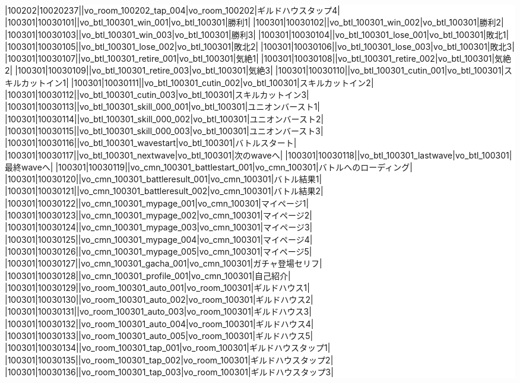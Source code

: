 |100202|10020237||vo_room_100202_tap_004|vo_room_100202|ギルドハウスタップ4|
|100301|10030101||vo_btl_100301_win_001|vo_btl_100301|勝利1|
|100301|10030102||vo_btl_100301_win_002|vo_btl_100301|勝利2|
|100301|10030103||vo_btl_100301_win_003|vo_btl_100301|勝利3|
|100301|10030104||vo_btl_100301_lose_001|vo_btl_100301|敗北1|
|100301|10030105||vo_btl_100301_lose_002|vo_btl_100301|敗北2|
|100301|10030106||vo_btl_100301_lose_003|vo_btl_100301|敗北3|
|100301|10030107||vo_btl_100301_retire_001|vo_btl_100301|気絶1|
|100301|10030108||vo_btl_100301_retire_002|vo_btl_100301|気絶2|
|100301|10030109||vo_btl_100301_retire_003|vo_btl_100301|気絶3|
|100301|10030110||vo_btl_100301_cutin_001|vo_btl_100301|スキルカットイン1|
|100301|10030111||vo_btl_100301_cutin_002|vo_btl_100301|スキルカットイン2|
|100301|10030112||vo_btl_100301_cutin_003|vo_btl_100301|スキルカットイン3|
|100301|10030113||vo_btl_100301_skill_000_001|vo_btl_100301|ユニオンバースト1|
|100301|10030114||vo_btl_100301_skill_000_002|vo_btl_100301|ユニオンバースト2|
|100301|10030115||vo_btl_100301_skill_000_003|vo_btl_100301|ユニオンバースト3|
|100301|10030116||vo_btl_100301_wavestart|vo_btl_100301|バトルスタート|
|100301|10030117||vo_btl_100301_nextwave|vo_btl_100301|次のwaveへ|
|100301|10030118||vo_btl_100301_lastwave|vo_btl_100301|最終waveへ|
|100301|10030119||vo_cmn_100301_battlestart_001|vo_cmn_100301|バトルへのローディング|
|100301|10030120||vo_cmn_100301_battleresult_001|vo_cmn_100301|バトル結果1|
|100301|10030121||vo_cmn_100301_battleresult_002|vo_cmn_100301|バトル結果2|
|100301|10030122||vo_cmn_100301_mypage_001|vo_cmn_100301|マイページ1|
|100301|10030123||vo_cmn_100301_mypage_002|vo_cmn_100301|マイページ2|
|100301|10030124||vo_cmn_100301_mypage_003|vo_cmn_100301|マイページ3|
|100301|10030125||vo_cmn_100301_mypage_004|vo_cmn_100301|マイページ4|
|100301|10030126||vo_cmn_100301_mypage_005|vo_cmn_100301|マイページ5|
|100301|10030127||vo_cmn_100301_gacha_001|vo_cmn_100301|ガチャ登場セリフ|
|100301|10030128||vo_cmn_100301_profile_001|vo_cmn_100301|自己紹介|
|100301|10030129||vo_room_100301_auto_001|vo_room_100301|ギルドハウス1|
|100301|10030130||vo_room_100301_auto_002|vo_room_100301|ギルドハウス2|
|100301|10030131||vo_room_100301_auto_003|vo_room_100301|ギルドハウス3|
|100301|10030132||vo_room_100301_auto_004|vo_room_100301|ギルドハウス4|
|100301|10030133||vo_room_100301_auto_005|vo_room_100301|ギルドハウス5|
|100301|10030134||vo_room_100301_tap_001|vo_room_100301|ギルドハウスタップ1|
|100301|10030135||vo_room_100301_tap_002|vo_room_100301|ギルドハウスタップ2|
|100301|10030136||vo_room_100301_tap_003|vo_room_100301|ギルドハウスタップ3|
